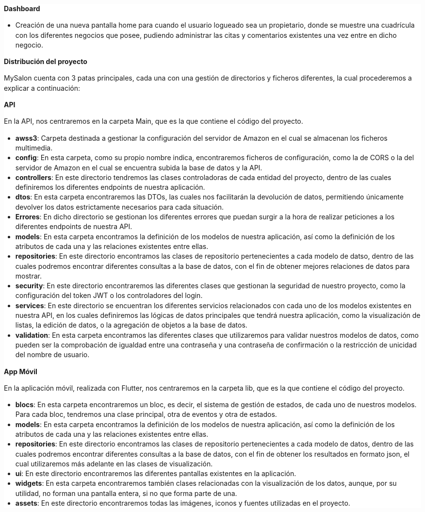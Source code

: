 **Dashboard** 

- Creación de una nueva pantalla home para cuando el usuario logueado sea un propietario, donde  se  muestre  una  cuadrícula  con  los  diferentes  negocios  que  posee,  pudiendo administrar las citas y comentarios existentes una vez entre en dicho negocio. 

**Distribución del proyecto** 

MySalon  cuenta  con  3  patas  principales,  cada  una  con  una  gestión  de  directorios  y  ficheros diferentes, la cual procederemos a explicar a continuación: 

**API** 

En la API, nos centraremos en la carpeta Main, que es la que contiene el código del proyecto. 

- **awss3**: Carpeta destinada a gestionar la configuración del servidor de Amazon en el cual se almacenan los ficheros multimedia. 
- **config**:  En  esta  carpeta,  como  su  propio  nombre  indica,  encontraremos  ficheros  de configuración, como la de CORS o la del servidor de Amazon en el cual se encuentra subida la base de datos y la API. 
- **controllers**:  En  este  directorio  tendremos  las  clases  controladoras  de  cada  entidad  del proyecto, dentro de las cuales definiremos los diferentes endpoints de nuestra aplicación. 
- **dtos**: En esta carpeta encontraremos las DTOs, las cuales nos facilitarán la devolución de datos, permitiendo únicamente devolver los datos estrictamente necesarios para cada situación. 
- **Errores**: En dicho directorio se gestionan los diferentes errores que puedan surgir a la hora de realizar peticiones a los diferentes endpoints de nuestra API. 
- **models**: En esta carpeta encontramos la definición de los modelos de nuestra aplicación, así como la definición de los atributos de cada una y las relaciones existentes entre ellas. 
- **repositories**: En este directorio encontramos las clases de repositorio pertenecientes a cada modelo de datso, dentro de las cuales podremos encontrar diferentes consultas a la base de datos, con el fin de obtener mejores relaciones de datos para mostrar. 
- **security**: En este directorio encontraremos las diferentes clases que gestionan la seguridad de nuestro proyecto, como la configuración del token JWT o los controladores del login. 
- **services**: En este directorio se encuentran los diferentes servicios relacionados con cada uno de  los  modelos  existentes  en  nuestra  API,  en  los  cuales  definiremos  las  lógicas  de  datos principales que tendrá nuestra aplicación, como la visualización de listas, la edición de datos, o la agregación de objetos a la base de datos. 
- **validation**: En esta carpeta encontramos las diferentes clases que utilizaremos para validar nuestros modelos de datos, como pueden ser la comprobación de igualdad entre una contraseña y una contraseña de confirmación o la restricción de unicidad del nombre de usuario. 

**App Móvil** 

En la aplicación móvil, realizada con Flutter, nos centraremos en la carpeta lib, que es la que contiene el código del proyecto. 

- **blocs**: En esta carpeta encontraremos un bloc, es decir, el sistema de gestión de estados, de cada uno de nuestros modelos. Para cada bloc, tendremos una clase principal, otra de eventos y otra de estados. 
- **models**: En esta carpeta encontramos la definición de los modelos de nuestra aplicación, así como la definición de los atributos de cada una y las relaciones existentes entre ellas. 
- **repositories**: En este directorio encontramos las clases de repositorio pertenecientes a cada modelo de datos, dentro de las cuales podremos encontrar diferentes consultas a la base de datos, con el fin de obtener los resultados en formato json, el cual utilizaremos más adelante en las clases de visualización. 
- **ui**: En este directorio encontraremos las diferentes pantallas existentes en la aplicación. 
- **widgets**: En esta carpeta encontraremos también clases relacionadas con la visualización de los datos, aunque, por su utilidad, no forman una pantalla entera, si no que forma parte de una. 
- **assets**: En este directorio encontraremos todas las imágenes, iconos y fuentes utilizadas en el proyecto. 
